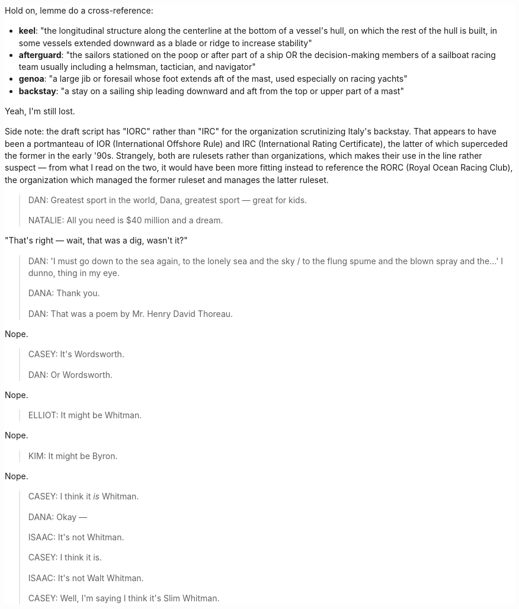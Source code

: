 Hold on, lemme do a cross-reference:
- **keel**: "the longitudinal structure along the centerline at the bottom of a vessel's hull, on which the rest of the hull is built, in some vessels extended downward as a blade or ridge to increase stability"
- **afterguard**: "the sailors stationed on the poop or after part of a ship OR the decision-making members of a sailboat racing team usually including a helmsman, tactician, and navigator"
- **genoa**: "a large jib or foresail whose foot extends aft of the mast, used especially on racing yachts"
- **backstay**: "a stay on a sailing ship leading downward and aft from the top or upper part of a mast"

Yeah, I'm still lost.

Side note: the draft script has "IORC" rather than "IRC" for the organization scrutinizing Italy's backstay. That appears to have been a portmanteau of IOR (International Offshore Rule) and IRC (International Rating Certificate), the latter of which superceded the former in the early '90s. Strangely, both are rulesets rather than organizations, which makes their use in the line rather suspect — from what I read on the two, it would have been more fitting instead to reference the RORC (Royal Ocean Racing Club), the organization which managed the former ruleset and manages the latter ruleset.

> DAN: Greatest sport in the world, Dana, greatest sport — great for kids.
> 
> NATALIE: All you need is $40 million and a dream.

"That's right — wait, that was a dig, wasn't it?"

> DAN: 'I must go down to the sea again, to the lonely sea and the sky / to the flung spume and the blown spray and the...' I dunno, thing in my eye.
> 
> DANA: Thank you.
> 
> DAN: That was a poem by Mr. Henry David Thoreau.

Nope.

> CASEY: It's Wordsworth.
> 
> DAN: Or Wordsworth.

Nope.

> ELLIOT: It might be Whitman.

Nope.

> KIM: It might be Byron.

Nope.

> CASEY: I think it _is_ Whitman.
> 
> DANA: Okay —
> 
> ISAAC: It's not Whitman.
> 
> CASEY: I think it is.
> 
> ISAAC: It's not Walt Whitman.
> 
> CASEY: Well, I'm saying I think it's Slim Whitman.
